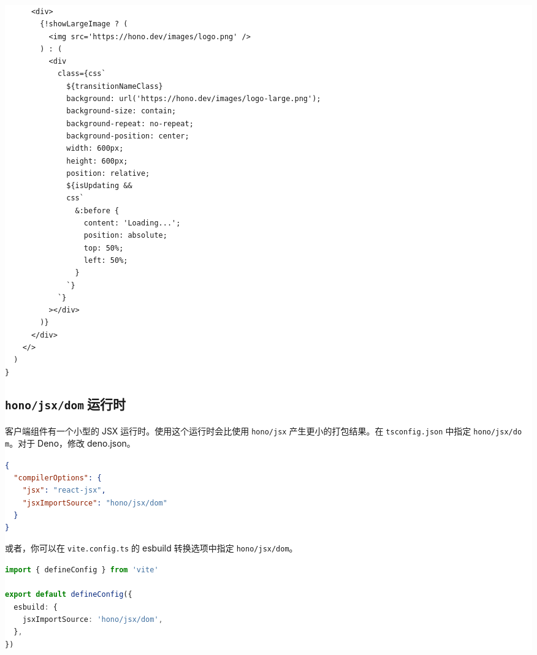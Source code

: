 ```tsx
      <div>
        {!showLargeImage ? (
          <img src='https://hono.dev/images/logo.png' />
        ) : (
          <div
            class={css`
              ${transitionNameClass}
              background: url('https://hono.dev/images/logo-large.png');
              background-size: contain;
              background-repeat: no-repeat;
              background-position: center;
              width: 600px;
              height: 600px;
              position: relative;
              ${isUpdating &&
              css`
                &:before {
                  content: 'Loading...';
                  position: absolute;
                  top: 50%;
                  left: 50%;
                }
              `}
            `}
          ></div>
        )}
      </div>
    </>
  )
}
```

## `hono/jsx/dom` 运行时

客户端组件有一个小型的 JSX 运行时。使用这个运行时会比使用 `hono/jsx` 产生更小的打包结果。在 `tsconfig.json` 中指定 `hono/jsx/dom`。对于 Deno，修改 deno.json。

```json
{
  "compilerOptions": {
    "jsx": "react-jsx",
    "jsxImportSource": "hono/jsx/dom"
  }
}
```

或者，你可以在 `vite.config.ts` 的 esbuild 转换选项中指定 `hono/jsx/dom`。

```ts
import { defineConfig } from 'vite'

export default defineConfig({
  esbuild: {
    jsxImportSource: 'hono/jsx/dom',
  },
})
```
